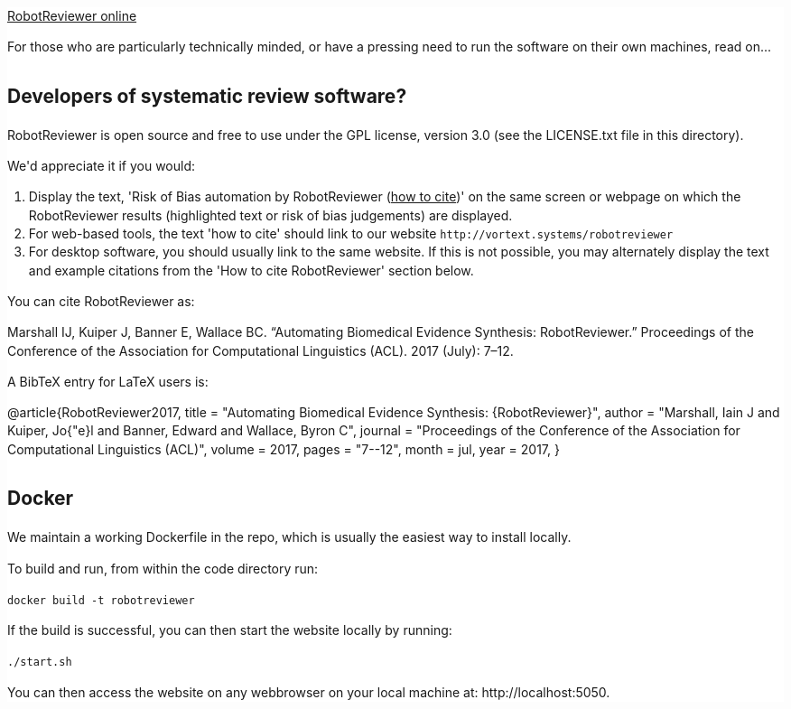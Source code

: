 [RobotReviewer online](https://robotreviewer.vortext.systems)

For those who are particularly technically minded, or have a pressing need to run the software on their own machines, read on...

## Developers of systematic review software?

RobotReviewer is open source and free to use under the GPL license, version 3.0 (see the LICENSE.txt file in this directory).

We'd appreciate it if you would:

1. Display the text, 'Risk of Bias automation by RobotReviewer ([how to cite](http://vortext.systems/robotreviewer))' on the same screen or webpage on which the RobotReviewer results (highlighted text or risk of bias judgements) are displayed.
2. For web-based tools, the text 'how to cite' should link to our website `http://vortext.systems/robotreviewer`
3. For desktop software, you should usually link to the same website. If this is not possible, you may alternately display the text and example citations from the 'How to cite RobotReviewer' section below.

You can cite RobotReviewer as:

Marshall IJ, Kuiper J, Banner E, Wallace BC. “Automating Biomedical Evidence Synthesis: RobotReviewer.” Proceedings of the Conference of the Association for Computational Linguistics (ACL). 2017 (July): 7–12.


A BibTeX entry for LaTeX users is:

@article{RobotReviewer2017,
  title    = "Automating Biomedical Evidence Synthesis: {RobotReviewer}",
  author   = "Marshall, Iain J and Kuiper, Jo{\"e}l and Banner, Edward and
              Wallace, Byron C",
  journal  = "Proceedings of the Conference of the Association for Computational Linguistics (ACL)",
  volume   =  2017,
  pages    = "7--12",
  month    =  jul,
  year     =  2017,
}

## Docker

We maintain a working Dockerfile in the repo, which is usually the easiest way to install locally.

To build and run, from within the code directory run:
```
docker build -t robotreviewer
```

If the build is successful, you can then start the website locally by running:

```
./start.sh
```

You can then access the website on any webbrowser on your local machine at: http://localhost:5050.
